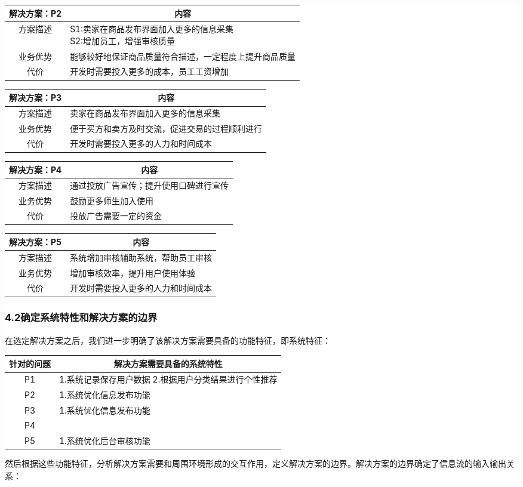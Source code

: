 | 解决方案：P2 | 内容                                                         |
| :----------: | ------------------------------------------------------------ |
|   方案描述   | S1:卖家在商品发布界面加入更多的信息采集<br>S2:增加员工，增强审核质量 |
|   业务优势   | 能够较好地保证商品质量符合描述，一定程度上提升商品质量       |
|     代价     | 开发时需要投入更多的成本，员工工资增加                       |

| 解决方案：P3 | 内容                                           |
| :----------: | ---------------------------------------------- |
|   方案描述   | 卖家在商品发布界面加入更多的信息采集           |
|   业务优势   | 便于买方和卖方及时交流，促进交易的过程顺利进行 |
|     代价     | 开发时需要投入更多的人力和时间成本             |

| 解决方案：P4 | 内容                                   |
| :----------: | -------------------------------------- |
|   方案描述   | 通过投放广告宣传；提升使用口碑进行宣传 |
|   业务优势   | 鼓励更多师生加入使用                   |
|     代价     | 投放广告需要一定的资金                 |

| 解决方案：P5 | 内容                               |
| :----------: | ---------------------------------- |
|   方案描述   | 系统增加审核辅助系统，帮助员工审核 |
|   业务优势   | 增加审核效率，提升用户使用体验     |
|     代价     | 开发时需要投入更多的人力和时间成本 |



### 4.2确定系统特性和解决方案的边界 

在选定解决方案之后，我们进一步明确了该解决方案需要具备的功能特征，即系统特征： 

| 针对的问题 | 解决方案需要具备的系统特性                               |
| :--------: | -------------------------------------------------------- |
|     P1     | 1.系统记录保存用户数据    2.根据用户分类结果进行个性推荐 |
|     P2     | 1.系统优化信息发布功能                                   |
|     P3     | 1.系统优化信息发布功能                                   |
|     P4     |                                                          |
|     P5     | 1.系统优化后台审核功能                                   |

 

然后根据这些功能特征，分析解决方案需要和周围环境形成的交互作用，定义解决方案的边界。解决方案的边界确定了信息流的输入输出关系： 


